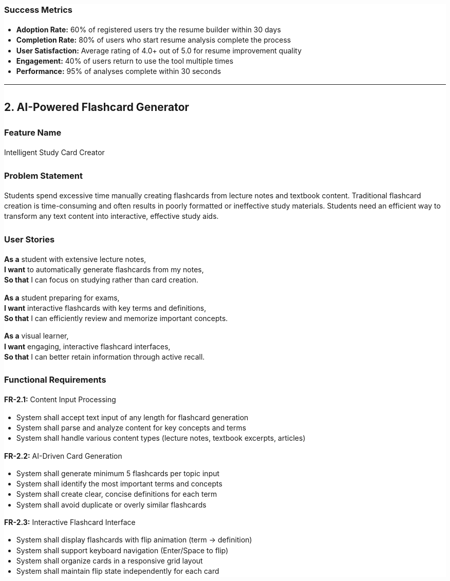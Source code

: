 ### Success Metrics
- **Adoption Rate:** 60% of registered users try the resume builder within 30 days
- **Completion Rate:** 80% of users who start resume analysis complete the process
- **User Satisfaction:** Average rating of 4.0+ out of 5.0 for resume improvement quality
- **Engagement:** 40% of users return to use the tool multiple times
- **Performance:** 95% of analyses complete within 30 seconds

---

## 2. AI-Powered Flashcard Generator

### Feature Name
Intelligent Study Card Creator

### Problem Statement
Students spend excessive time manually creating flashcards from lecture notes and textbook content. Traditional flashcard creation is time-consuming and often results in poorly formatted or ineffective study materials. Students need an efficient way to transform any text content into interactive, effective study aids.

### User Stories

**As a** student with extensive lecture notes,  
**I want** to automatically generate flashcards from my notes,  
**So that** I can focus on studying rather than card creation.

**As a** student preparing for exams,  
**I want** interactive flashcards with key terms and definitions,  
**So that** I can efficiently review and memorize important concepts.

**As a** visual learner,  
**I want** engaging, interactive flashcard interfaces,  
**So that** I can better retain information through active recall.

### Functional Requirements

**FR-2.1:** Content Input Processing
- System shall accept text input of any length for flashcard generation
- System shall parse and analyze content for key concepts and terms
- System shall handle various content types (lecture notes, textbook excerpts, articles)

**FR-2.2:** AI-Driven Card Generation
- System shall generate minimum 5 flashcards per topic input
- System shall identify the most important terms and concepts
- System shall create clear, concise definitions for each term
- System shall avoid duplicate or overly similar flashcards

**FR-2.3:** Interactive Flashcard Interface
- System shall display flashcards with flip animation (term → definition)
- System shall support keyboard navigation (Enter/Space to flip)
- System shall organize cards in a responsive grid layout
- System shall maintain flip state independently for each card
